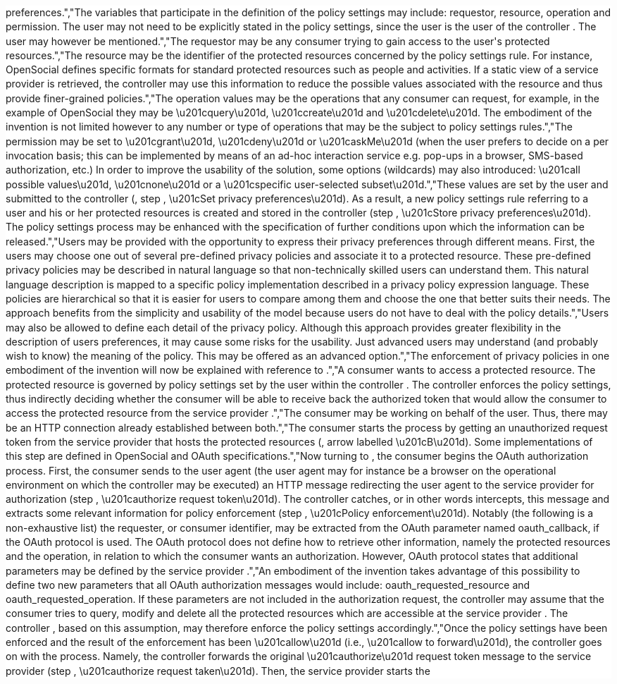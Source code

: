 preferences.","The variables that participate in the definition of the policy settings may include: requestor, resource, operation and permission. The user may not need to be explicitly stated in the policy settings, since the user is the user of the controller . The user may however be mentioned.","The requestor may be any consumer  trying to gain access to the user's protected resources.","The resource may be the identifier of the protected resources concerned by the policy settings rule. For instance, OpenSocial defines specific formats for standard protected resources such as people and activities. If a static view of a service provider  is retrieved, the controller  may use this information to reduce the possible values associated with the resource and thus provide finer-grained policies.","The operation values may be the operations that any consumer  can request, for example, in the example of OpenSocial they may be \u201cquery\u201d, \u201ccreate\u201d and \u201cdelete\u201d. The embodiment of the invention is not limited however to any number or type of operations that may be the subject to policy settings rules.","The permission may be set to \u201cgrant\u201d, \u201cdeny\u201d or \u201caskMe\u201d (when the user prefers to decide on a per invocation basis; this can be implemented by means of an ad-hoc interaction service e.g. pop-ups in a browser, SMS-based authorization, etc.) In order to improve the usability of the solution, some options (wildcards) may also introduced: \u201call possible values\u201d, \u201cnone\u201d or a \u201cspecific user-selected subset\u201d.","These values are set by the user and submitted to the controller  (, step , \u201cSet privacy preferences\u201d). As a result, a new policy settings rule referring to a user and his or her protected resources is created and stored in the controller  (step , \u201cStore privacy preferences\u201d). The policy settings process may be enhanced with the specification of further conditions upon which the information can be released.","Users may be provided with the opportunity to express their privacy preferences through different means. First, the users may choose one out of several pre-defined privacy policies and associate it to a protected resource. These pre-defined privacy policies may be described in natural language so that non-technically skilled users can understand them. This natural language description is mapped to a specific policy implementation described in a privacy policy expression language. These policies are hierarchical so that it is easier for users to compare among them and choose the one that better suits their needs. The approach benefits from the simplicity and usability of the model because users do not have to deal with the policy details.","Users may also be allowed to define each detail of the privacy policy. Although this approach provides greater flexibility in the description of users preferences, it may cause some risks for the usability. Just advanced users may understand (and probably wish to know) the meaning of the policy. This may be offered as an advanced option.","The enforcement of privacy policies in one embodiment of the invention will now be explained with reference to .","A consumer  wants to access a protected resource. The protected resource is governed by policy settings set by the user within the controller . The controller  enforces the policy settings, thus indirectly deciding whether the consumer  will be able to receive back the authorized token that would allow the consumer  to access the protected resource from the service provider .","The consumer  may be working on behalf of the user. Thus, there may be an HTTP connection already established between both.","The consumer  starts the process by getting an unauthorized request token from the service provider  that hosts the protected resources (, arrow labelled \u201cB\u201d). Some implementations of this step are defined in OpenSocial and OAuth specifications.","Now turning to , the consumer  begins the OAuth authorization process. First, the consumer  sends to the user agent (the user agent may for instance be a browser on the operational environment on which the controller  may be executed) an HTTP message redirecting the user agent to the service provider  for authorization (step , \u201cauthorize request token\u201d). The controller  catches, or in other words intercepts, this message and extracts some relevant information for policy enforcement (step , \u201cPolicy enforcement\u201d). Notably (the following is a non-exhaustive list) the requester, or consumer identifier, may be extracted from the OAuth parameter named oauth_callback, if the OAuth protocol is used. The OAuth protocol does not define how to retrieve other information, namely the protected resources and the operation, in relation to which the consumer  wants an authorization. However, OAuth protocol states that additional parameters may be defined by the service provider .","An embodiment of the invention takes advantage of this possibility to define two new parameters that all OAuth authorization messages would include: oauth_requested_resource and oauth_requested_operation. If these parameters are not included in the authorization request, the controller  may assume that the consumer  tries to query, modify and delete all the protected resources which are accessible at the service provider . The controller , based on this assumption, may therefore enforce the policy settings accordingly.","Once the policy settings have been enforced and the result of the enforcement has been \u201callow\u201d (i.e., \u201callow to forward\u201d), the controller  goes on with the process. Namely, the controller  forwards the original \u201cauthorize\u201d request token message to the service provider  (step , \u201cauthorize request taken\u201d). Then, the service provider  starts the